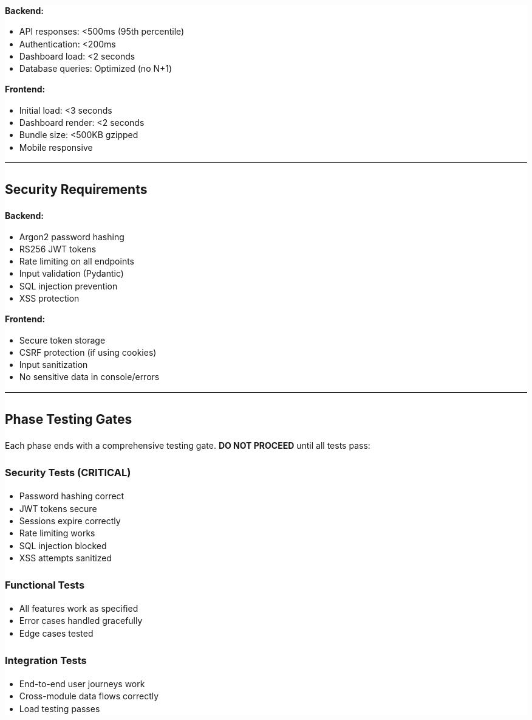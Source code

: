 **Backend:**
- API responses: <500ms (95th percentile)
- Authentication: <200ms
- Dashboard load: <2 seconds
- Database queries: Optimized (no N+1)

**Frontend:**
- Initial load: <3 seconds
- Dashboard render: <2 seconds
- Bundle size: <500KB gzipped
- Mobile responsive

---

## Security Requirements

**Backend:**
- Argon2 password hashing
- RS256 JWT tokens
- Rate limiting on all endpoints
- Input validation (Pydantic)
- SQL injection prevention
- XSS protection

**Frontend:**
- Secure token storage
- CSRF protection (if using cookies)
- Input sanitization
- No sensitive data in console/errors

---

## Phase Testing Gates

Each phase ends with a comprehensive testing gate. **DO NOT PROCEED** until all tests pass:

### Security Tests (CRITICAL)
- Password hashing correct
- JWT tokens secure
- Sessions expire correctly
- Rate limiting works
- SQL injection blocked
- XSS attempts sanitized

### Functional Tests
- All features work as specified
- Error cases handled gracefully
- Edge cases tested

### Integration Tests
- End-to-end user journeys work
- Cross-module data flows correctly
- Load testing passes

